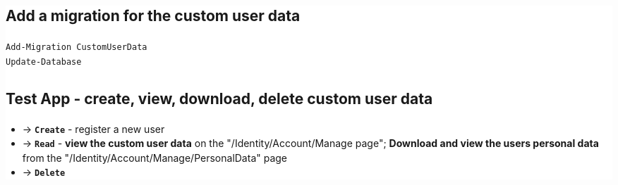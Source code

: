 ## Add a migration for the custom user data
```bash - Package Manager Console:
Add-Migration CustomUserData
Update-Database
```

## Test App - create, view, download, delete custom user data
* -> **`Create`** - register a new user
* -> **`Read`** - **view the custom user data** on the "/Identity/Account/Manage page"; **Download and view the users personal data** from the "/Identity/Account/Manage/PersonalData" page
* -> **`Delete`**

